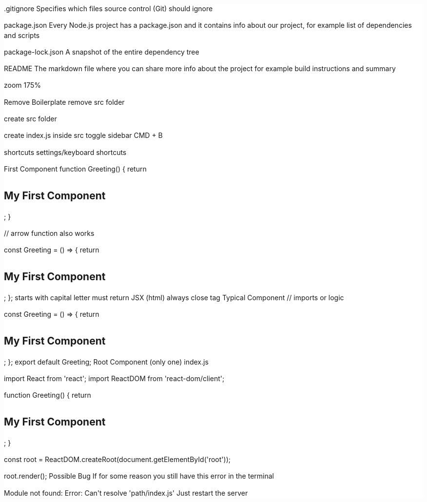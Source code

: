 .gitignore Specifies which files source control (Git) should ignore

package.json Every Node.js project has a package.json and it contains info about our project, for example list of dependencies and scripts

package-lock.json A snapshot of the entire dependency tree

README The markdown file where you can share more info about the project for example build instructions and summary

zoom 175%

Remove Boilerplate
remove src folder

create src folder

create index.js inside src
toggle sidebar CMD + B

shortcuts settings/keyboard shortcuts

First Component
function Greeting() {
return <h2>My First Component</h2>;
}

// arrow function also works

const Greeting = () => {
return <h2>My First Component</h2>;
};
starts with capital letter
must return JSX (html)
always close tag
Typical Component
// imports or logic

const Greeting = () => {
return <h2>My First Component</h2>;
};
export default Greeting;
Root Component (only one)
index.js

import React from 'react';
import ReactDOM from 'react-dom/client';

function Greeting() {
return <h2>My First Component</h2>;
}

const root = ReactDOM.createRoot(document.getElementById('root'));

root.render(<Greeting />);
Possible Bug
If for some reason you still have this error in the terminal

Module not found: Error: Can't resolve 'path/index.js'
Just restart the server
